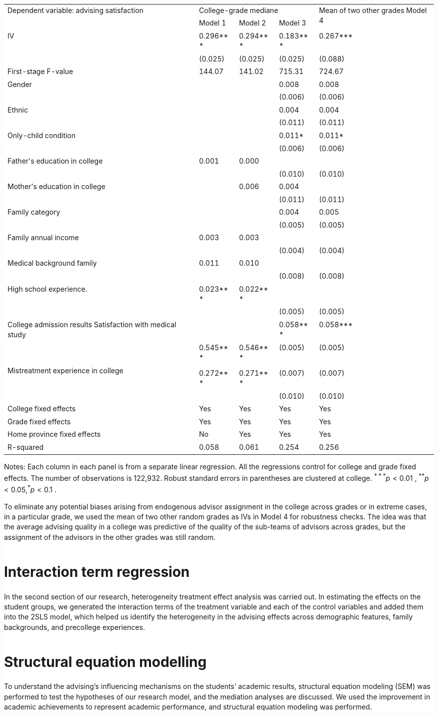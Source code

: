 <html><body><table><tr><td rowspan="2">Dependent variable: advising satisfaction</td><td colspan="3">College-grade mediane</td><td rowspan="2">Mean of two other grades Model 4</td></tr><tr><td>Model 1</td><td>Model 2</td><td>Model 3</td></tr><tr><td>IV</td><td>0.296***</td><td>0.294***</td><td>0.183***</td><td>0.267***</td></tr><tr><td></td><td>(0.025)</td><td>(0.025)</td><td>(0.025)</td><td>(0.088)</td></tr><tr><td>First-stage F-value</td><td>144.07</td><td>141.02</td><td>715.31</td><td>724.67</td></tr><tr><td rowspan="2">Gender</td><td></td><td></td><td>0.008</td><td>0.008</td></tr><tr><td></td><td></td><td>(0.006)</td><td>(0.006)</td></tr><tr><td rowspan="2">Ethnic</td><td></td><td></td><td>0.004</td><td>0.004</td></tr><tr><td></td><td></td><td>(0.011)</td><td>(0.011)</td></tr><tr><td rowspan="2">Only-child condition</td><td></td><td></td><td>0.011*</td><td>0.011*</td></tr><tr><td></td><td></td><td>(0.006)</td><td>(0.006)</td></tr><tr><td rowspan="2">Father&#x27;s education in college</td><td>0.001</td><td>0.000</td><td></td><td></td></tr><tr><td></td><td></td><td>(0.010)</td><td>(0.010)</td></tr><tr><td rowspan="2">Mother&#x27;s education in college</td><td></td><td>0.006</td><td>0.004</td><td></td></tr><tr><td></td><td></td><td>(0.011)</td><td>(0.011)</td></tr><tr><td rowspan="2">Family category</td><td></td><td></td><td>0.004</td><td>0.005</td></tr><tr><td></td><td></td><td>(0.005)</td><td>(0.005)</td></tr><tr><td rowspan="2">Family annual income</td><td>0.003</td><td>0.003</td><td></td><td></td></tr><tr><td></td><td></td><td>(0.004)</td><td>(0.004)</td></tr><tr><td rowspan="2">Medical background family</td><td>0.011</td><td>0.010</td><td></td><td></td></tr><tr><td></td><td></td><td>(0.008)</td><td>(0.008)</td></tr><tr><td rowspan="2">High school experience.</td><td>0.023***</td><td>0.022***</td><td></td><td></td></tr><tr><td></td><td></td><td>(0.005)</td><td>(0.005)</td></tr><tr><td rowspan="2">College admission results Satisfaction with medical study</td><td></td><td></td><td>0.058***</td><td>0.058***</td></tr><tr><td>0.545***</td><td>0.546***</td><td>(0.005)</td><td>(0.005)</td></tr><tr><td rowspan="2">Mistreatment experience in college</td><td></td><td></td><td></td><td></td></tr><tr><td>0.272***</td><td>0.271***</td><td>(0.007)</td><td>(0.007)</td></tr><tr><td></td><td></td><td></td><td>(0.010)</td><td>(0.010)</td></tr><tr><td>College fixed effects</td><td>Yes</td><td>Yes</td><td>Yes</td><td>Yes</td></tr><tr><td>Grade fixed effects</td><td>Yes</td><td>Yes</td><td>Yes</td><td>Yes</td></tr><tr><td>Home province fixed effects</td><td>No</td><td>Yes</td><td>Yes</td><td>Yes</td></tr><tr><td> R-squared</td><td>0.058</td><td>0.061</td><td>0.254</td><td>0.256</td></tr></table></body></html>

Notes: Each column in each panel is from a separate linear regression. All the regressions control for college and grade fixed effects. The number of observations is 122,932. Robust standard errors in parentheses are clustered at college. $^ { \ast \ast \ast } p < 0 . 0 1$ , $^ { * * } p < 0 . 0 5 , ^ { * } p < 0 . 1$ .

To eliminate any potential biases arising from endogenous advisor assignment in the college across grades or in extreme cases, in a particular grade, we used the mean of two other random grades as IVs in Model 4 for robustness checks. The idea was that the average advising quality in a college was predictive of the quality of the sub-teams of advisors across grades, but the assignment of the advisors in the other grades was still random.

# Interaction term regression

In the second section of our research, heterogeneity treatment effect analysis was carried out. In estimating the effects on the student groups, we generated the interaction terms of the treatment variable and each of the control variables and added them into the 2SLS model, which helped us identify the heterogeneity in the advising effects across demographic features, family backgrounds, and precollege experiences.

# Structural equation modelling

To understand the advising’s influencing mechanisms on the students’ academic results, structural equation modeling (SEM) was performed to test the hypotheses of our research model, and the mediation analyses are discussed. We used the improvement in academic achievements to represent academic performance, and structural equation modeling was performed.
